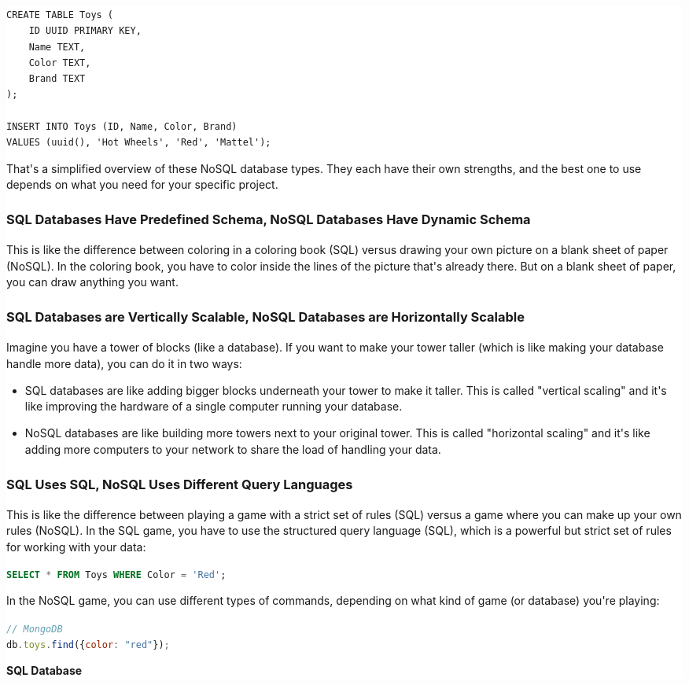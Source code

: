 ```cql
CREATE TABLE Toys (
    ID UUID PRIMARY KEY,
    Name TEXT,
    Color TEXT,
    Brand TEXT
);

INSERT INTO Toys (ID, Name, Color, Brand) 
VALUES (uuid(), 'Hot Wheels', 'Red', 'Mattel');
```

That's a simplified overview of these NoSQL database types. They each have their own strengths, and the best one to use depends on what you need for your specific project.

### SQL Databases Have Predefined Schema, NoSQL Databases Have Dynamic Schema

This is like the difference between coloring in a coloring book (SQL) versus drawing your own picture on a blank sheet of paper (NoSQL). In the coloring book, you have to color inside the lines of the picture that's already there. But on a blank sheet of paper, you can draw anything you want.

### SQL Databases are Vertically Scalable, NoSQL Databases are Horizontally Scalable

Imagine you have a tower of blocks (like a database). If you want to make your tower taller (which is like making your database handle more data), you can do it in two ways:

- SQL databases are like adding bigger blocks underneath your tower to make it taller. This is called "vertical scaling" and it's like improving the hardware of a single computer running your database.

- NoSQL databases are like building more towers next to your original tower. This is called "horizontal scaling" and it's like adding more computers to your network to share the load of handling your data.

### SQL Uses SQL, NoSQL Uses Different Query Languages

This is like the difference between playing a game with a strict set of rules (SQL) versus a game where you can make up your own rules (NoSQL). In the SQL game, you have to use the structured query language (SQL), which is a powerful but strict set of rules for working with your data:

```sql
SELECT * FROM Toys WHERE Color = 'Red';
```

In the NoSQL game, you can use different types of commands, depending on what kind of game (or database) you're playing:

```javascript
// MongoDB
db.toys.find({color: "red"});
```

**SQL Database**

